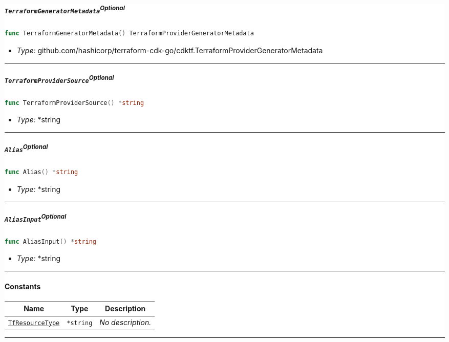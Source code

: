 
##### `TerraformGeneratorMetadata`<sup>Optional</sup> <a name="TerraformGeneratorMetadata" id="@cdktf/provider-archive.provider.ArchiveProvider.property.terraformGeneratorMetadata"></a>

```go
func TerraformGeneratorMetadata() TerraformProviderGeneratorMetadata
```

- *Type:* github.com/hashicorp/terraform-cdk-go/cdktf.TerraformProviderGeneratorMetadata

---

##### `TerraformProviderSource`<sup>Optional</sup> <a name="TerraformProviderSource" id="@cdktf/provider-archive.provider.ArchiveProvider.property.terraformProviderSource"></a>

```go
func TerraformProviderSource() *string
```

- *Type:* *string

---

##### `Alias`<sup>Optional</sup> <a name="Alias" id="@cdktf/provider-archive.provider.ArchiveProvider.property.alias"></a>

```go
func Alias() *string
```

- *Type:* *string

---

##### `AliasInput`<sup>Optional</sup> <a name="AliasInput" id="@cdktf/provider-archive.provider.ArchiveProvider.property.aliasInput"></a>

```go
func AliasInput() *string
```

- *Type:* *string

---

#### Constants <a name="Constants" id="Constants"></a>

| **Name** | **Type** | **Description** |
| --- | --- | --- |
| <code><a href="#@cdktf/provider-archive.provider.ArchiveProvider.property.tfResourceType">TfResourceType</a></code> | <code>*string</code> | *No description.* |

---
